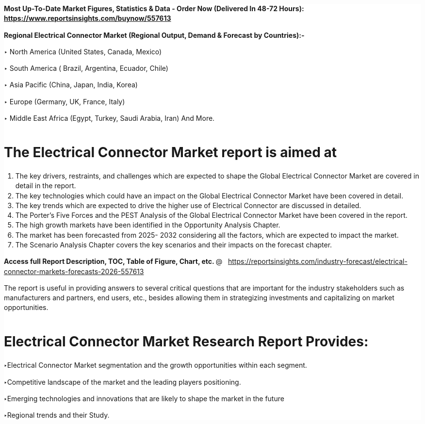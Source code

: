 <strong>Most Up-To-Date Market Figures, Statistics & Data - Order Now (Delivered In 48-72 Hours): <a href=https://www.reportsinsights.com/buynow/557613>https://www.reportsinsights.com/buynow/557613</a></strong>

<strong>Regional Electrical Connector Market (Regional Output, Demand &amp; Forecast by Countries):-</strong>

‣ North America (United States, Canada, Mexico)

‣ South America ( Brazil, Argentina, Ecuador, Chile)

‣ Asia Pacific (China, Japan, India, Korea)

‣ Europe (Germany, UK, France, Italy)

‣ Middle East Africa (Egypt, Turkey, Saudi Arabia, Iran) And More.

# <strong>The Electrical Connector Market report is aimed at</strong>
<ol>
  <li>The key drivers, restraints, and challenges which are expected to shape the Global Electrical Connector Market are covered in detail in the report.</li>
  <li>The key technologies which could have an impact on the Global Electrical Connector Market have been covered in detail.</li>
  <li>The key trends which are expected to drive the higher use of Electrical Connector are discussed in detailed.</li>
  <li>The Porter’s Five Forces and the PEST Analysis of the Global Electrical Connector Market have been covered in the report.</li>
  <li>The high growth markets have been identified in the Opportunity Analysis Chapter.</li>
  <li>The market has been forecasted from 2025- 2032 considering all the factors, which are expected to impact the market.</li>
  <li>The Scenario Analysis Chapter covers the key scenarios and their impacts on the forecast chapter.</li>
</ol>
<strong>Access full Report Description, TOC, Table of Figure, Chart, etc. </strong>@   <a href=https://reportsinsights.com/industry-forecast/electrical-connector-markets-forecasts-2026-557613>https://reportsinsights.com/industry-forecast/electrical-connector-markets-forecasts-2026-557613</a>

The report is useful in providing answers to several critical questions that are important for the industry stakeholders such as manufacturers and partners, end users, etc., besides allowing them in strategizing investments and capitalizing on market opportunities.

# <strong>Electrical Connector Market Research Report Provides:</strong>

<strong>‣</strong>Electrical Connector Market segmentation and the growth opportunities within each segment.

<strong>‣</strong>Competitive landscape of the market and the leading players positioning.

<strong>‣</strong>Emerging technologies and innovations that are likely to shape the market in the future

<strong>‣</strong>Regional trends and their Study.
